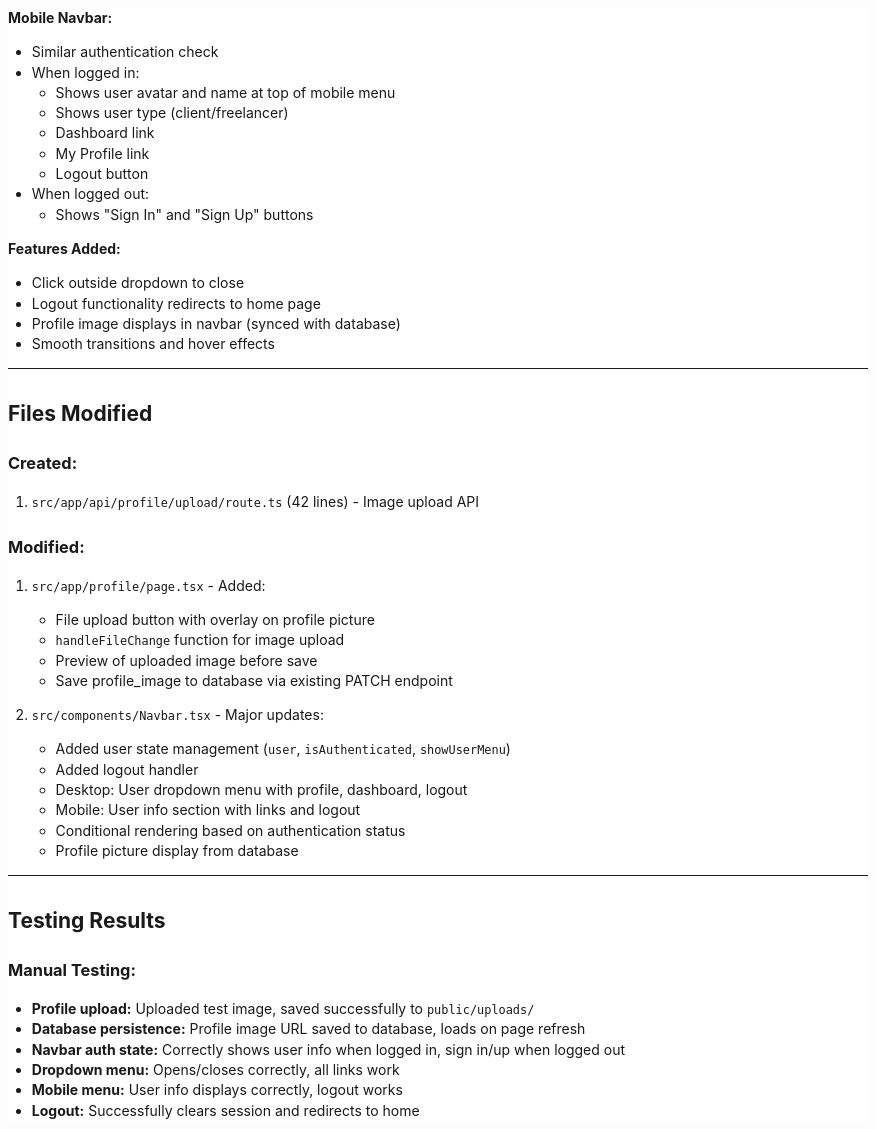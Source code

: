 **Mobile Navbar:**
- Similar authentication check
- When logged in:
  - Shows user avatar and name at top of mobile menu
  - Shows user type (client/freelancer)
  - Dashboard link
  - My Profile link
  - Logout button
- When logged out:
  - Shows "Sign In" and "Sign Up" buttons

**Features Added:**
- Click outside dropdown to close
- Logout functionality redirects to home page
- Profile image displays in navbar (synced with database)
- Smooth transitions and hover effects

---

## Files Modified

### Created:
1. `src/app/api/profile/upload/route.ts` (42 lines) - Image upload API

### Modified:
1. `src/app/profile/page.tsx` - Added:
   - File upload button with overlay on profile picture
   - `handleFileChange` function for image upload
   - Preview of uploaded image before save
   - Save profile_image to database via existing PATCH endpoint

2. `src/components/Navbar.tsx` - Major updates:
   - Added user state management (`user`, `isAuthenticated`, `showUserMenu`)
   - Added logout handler
   - Desktop: User dropdown menu with profile, dashboard, logout
   - Mobile: User info section with links and logout
   - Conditional rendering based on authentication status
   - Profile picture display from database

---

## Testing Results

### Manual Testing:
- **Profile upload:** Uploaded test image, saved successfully to `public/uploads/`
- **Database persistence:** Profile image URL saved to database, loads on page refresh
- **Navbar auth state:** Correctly shows user info when logged in, sign in/up when logged out
- **Dropdown menu:** Opens/closes correctly, all links work
- **Mobile menu:** User info displays correctly, logout works
- **Logout:** Successfully clears session and redirects to home
